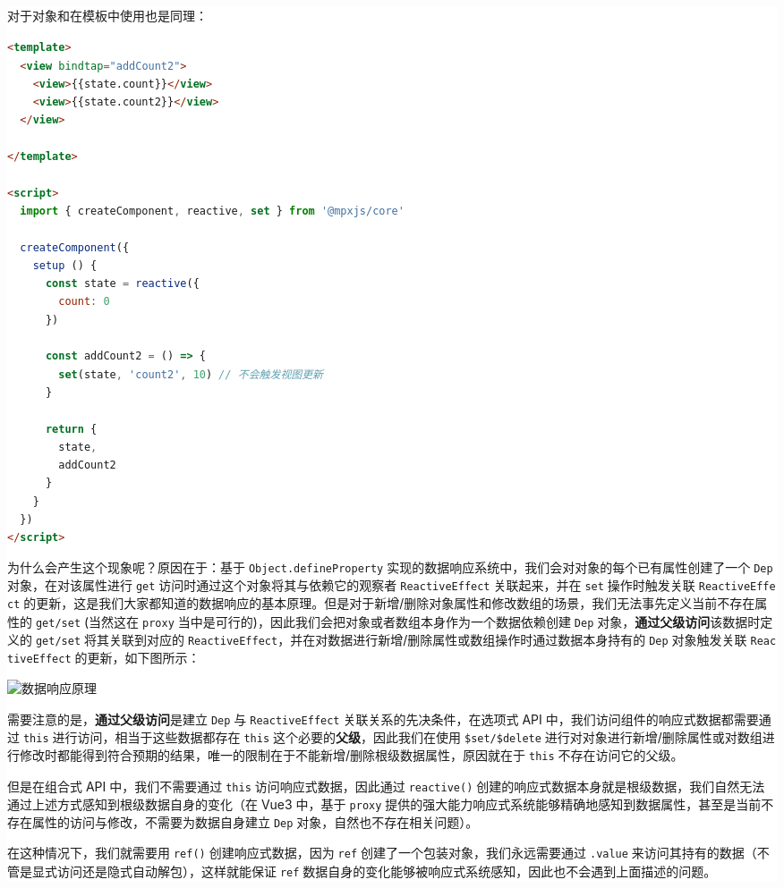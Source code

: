 对于对象和在模板中使用也是同理：

```html
<template>
  <view bindtap="addCount2">
    <view>{{state.count}}</view>
    <view>{{state.count2}}</view>
  </view>

</template>

<script>
  import { createComponent, reactive, set } from '@mpxjs/core'
  
  createComponent({
    setup () {
      const state = reactive({
        count: 0
      })

      const addCount2 = () => {
        set(state, 'count2', 10) // 不会触发视图更新
      }

      return {
        state,
        addCount2
      }
    }
  })
</script>
```

为什么会产生这个现象呢？原因在于：基于 `Object.defineProperty` 实现的数据响应系统中，我们会对对象的每个已有属性创建了一个 `Dep` 对象，在对该属性进行 `get` 访问时通过这个对象将其与依赖它的观察者 `ReactiveEffect` 关联起来，并在 `set` 操作时触发关联 `ReactiveEffect` 的更新，这是我们大家都知道的数据响应的基本原理。但是对于新增/删除对象属性和修改数组的场景，我们无法事先定义当前不存在属性的 `get/set` (当然这在 `proxy` 当中是可行的)，因此我们会把对象或者数组本身作为一个数据依赖创建 `Dep` 对象，**通过父级访问**该数据时定义的 `get/set` 将其关联到对应的 `ReactiveEffect`，并在对数据进行新增/删除属性或数组操作时通过数据本身持有的 `Dep` 对象触发关联 `ReactiveEffect` 的更新，如下图所示：

![数据响应原理](https://gift-static.hongyibo.com.cn/static/kfpub/3547/ReactiveEffect.png)

需要注意的是，**通过父级访问**是建立 `Dep` 与 `ReactiveEffect` 关联关系的先决条件，在选项式 API 中，我们访问组件的响应式数据都需要通过 `this` 进行访问，相当于这些数据都存在 `this` 这个必要的**父级**，因此我们在使用 `$set/$delete` 进行对对象进行新增/删除属性或对数组进行修改时都能得到符合预期的结果，唯一的限制在于不能新增/删除根级数据属性，原因就在于 `this` 不存在访问它的父级。

但是在组合式 API 中，我们不需要通过 `this` 访问响应式数据，因此通过 `reactive()` 创建的响应式数据本身就是根级数据，我们自然无法通过上述方式感知到根级数据自身的变化（在 Vue3 中，基于 `proxy` 提供的强大能力响应式系统能够精确地感知到数据属性，甚至是当前不存在属性的访问与修改，不需要为数据自身建立 `Dep` 对象，自然也不存在相关问题）。

在这种情况下，我们就需要用 `ref()` 创建响应式数据，因为 `ref` 创建了一个包装对象，我们永远需要通过 `.value` 来访问其持有的数据（不管是显式访问还是隐式自动解包），这样就能保证 `ref` 数据自身的变化能够被响应式系统感知，因此也不会遇到上面描述的问题。

